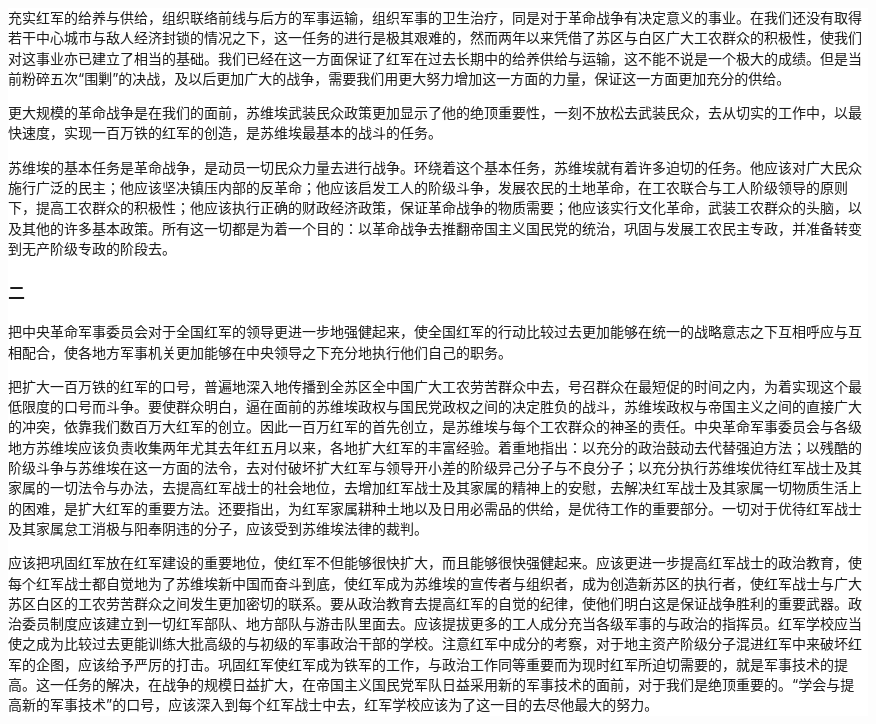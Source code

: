 充实红军的给养与供给，组织联络前线与后方的军事运输，组织军事的卫生治疗，同是对于革命战争有决定意义的事业。在我们还没有取得若干中心城市与敌人经济封锁的情况之下，这一任务的进行是极其艰难的，然而两年以来凭借了苏区与白区广大工农群众的积极性，使我们对这事业亦已建立了相当的基础。我们已经在这一方面保证了红军在过去长期中的给养供给与运输，这不能不说是一个极大的成绩。但是当前粉碎五次“围剿”的决战，及以后更加广大的战争，需要我们用更大努力增加这一方面的力量，保证这一方面更加充分的供给。

更大规模的革命战争是在我们的面前，苏维埃武装民众政策更加显示了他的绝顶重要性，一刻不放松去武装民众，去从切实的工作中，以最快速度，实现一百万铁的红军的创造，是苏维埃最基本的战斗的任务。

苏维埃的基本任务是革命战争，是动员一切民众力量去进行战争。环绕着这个基本任务，苏维埃就有着许多迫切的任务。他应该对广大民众施行广泛的民主；他应该坚决镇压内部的反革命；他应该启发工人的阶级斗争，发展农民的土地革命，在工农联合与工人阶级领导的原则下，提高工农群众的积极性；他应该执行正确的财政经济政策，保证革命战争的物质需要；他应该实行文化革命，武装工农群众的头脑，以及其他的许多基本政策。所有这一切都是为着一个目的：以革命战争去推翻帝国主义国民党的统治，巩固与发展工农民主专政，并准备转变到无产阶级专政的阶段去。

### 二

把中央革命军事委员会对于全国红军的领导更进一步地强健起来，使全国红军的行动比较过去更加能够在统一的战略意志之下互相呼应与互相配合，使各地方军事机关更加能够在中央领导之下充分地执行他们自己的职务。

把扩大一百万铁的红军的口号，普遍地深入地传播到全苏区全中国广大工农劳苦群众中去，号召群众在最短促的时间之内，为着实现这个最低限度的口号而斗争。要使群众明白，逼在面前的苏维埃政权与国民党政权之间的决定胜负的战斗，苏维埃政权与帝国主义之间的直接广大的冲突，依靠我们数百万大红军的创立。因此一百万红军的首先创立，是苏维埃与每个工农群众的神圣的责任。中央革命军事委员会与各级地方苏维埃应该负责收集两年尤其去年红五月以来，各地扩大红军的丰富经验。着重地指出：以充分的政治鼓动去代替强迫方法；以残酷的阶级斗争与苏维埃在这一方面的法令，去对付破坏扩大红军与领导开小差的阶级异己分子与不良分子；以充分执行苏维埃优待红军战士及其家属的一切法令与办法，去提高红军战士的社会地位，去增加红军战士及其家属的精神上的安慰，去解决红军战士及其家属一切物质生活上的困难，是扩大红军的重要方法。还要指出，为红军家属耕种土地以及日用必需品的供给，是优待工作的重要部分。一切对于优待红军战士及其家属怠工消极与阳奉阴违的分子，应该受到苏维埃法律的裁判。

应该把巩固红军放在红军建设的重要地位，使红军不但能够很快扩大，而且能够很快强健起来。应该更进一步提高红军战士的政治教育，使每个红军战士都自觉地为了苏维埃新中国而奋斗到底，使红军成为苏维埃的宣传者与组织者，成为创造新苏区的执行者，使红军战士与广大苏区白区的工农劳苦群众之间发生更加密切的联系。要从政治教育去提高红军的自觉的纪律，使他们明白这是保证战争胜利的重要武器。政治委员制度应该建立到一切红军部队、地方部队与游击队里面去。应该提拔更多的工人成分充当各级军事的与政治的指挥员。红军学校应当使之成为比较过去更能训练大批高级的与初级的军事政治干部的学校。注意红军中成分的考察，对于地主资产阶级分子混进红军中来破坏红军的企图，应该给予严厉的打击。巩固红军使红军成为铁军的工作，与政治工作同等重要而为现时红军所迫切需要的，就是军事技术的提高。这一任务的解决，在战争的规模日益扩大，在帝国主义国民党军队日益采用新的军事技术的面前，对于我们是绝顶重要的。“学会与提高新的军事技术”的口号，应该深入到每个红军战士中去，红军学校应该为了这一目的去尽他最大的努力。

